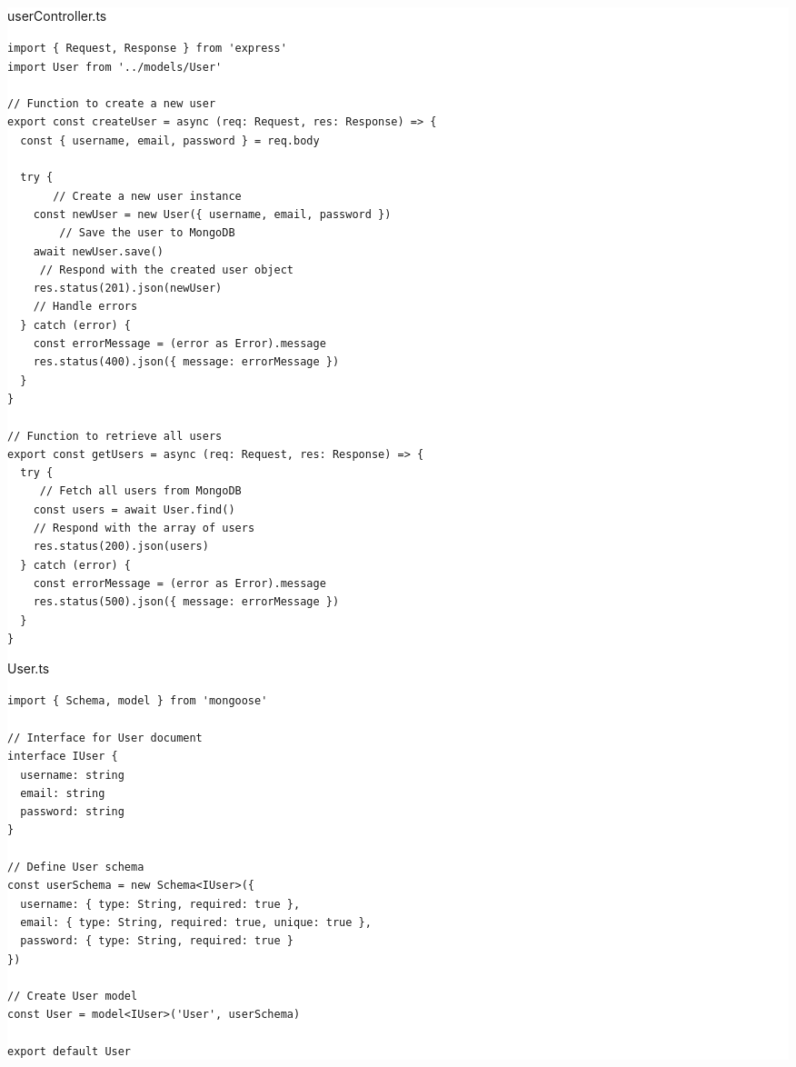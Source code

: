 userController.ts

```
import { Request, Response } from 'express'
import User from '../models/User'

// Function to create a new user
export const createUser = async (req: Request, res: Response) => {
  const { username, email, password } = req.body

  try {
       // Create a new user instance
    const newUser = new User({ username, email, password })
        // Save the user to MongoDB
    await newUser.save()
     // Respond with the created user object
    res.status(201).json(newUser)
    // Handle errors
  } catch (error) {
    const errorMessage = (error as Error).message
    res.status(400).json({ message: errorMessage })
  }
}

// Function to retrieve all users
export const getUsers = async (req: Request, res: Response) => {
  try {
     // Fetch all users from MongoDB
    const users = await User.find()
    // Respond with the array of users
    res.status(200).json(users)
  } catch (error) {
    const errorMessage = (error as Error).message
    res.status(500).json({ message: errorMessage })
  }
}
```

User.ts
```
import { Schema, model } from 'mongoose'

// Interface for User document
interface IUser {
  username: string
  email: string
  password: string
}

// Define User schema
const userSchema = new Schema<IUser>({
  username: { type: String, required: true },
  email: { type: String, required: true, unique: true },
  password: { type: String, required: true }
})

// Create User model
const User = model<IUser>('User', userSchema)

export default User
```
